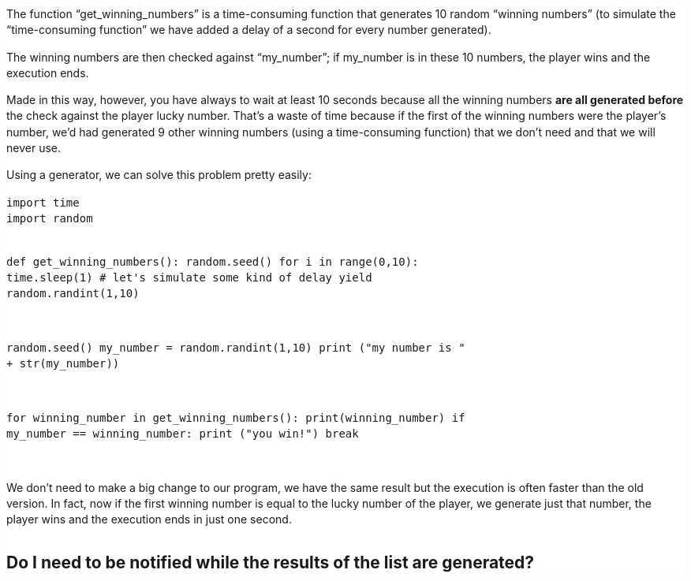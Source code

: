 </pre></div>



<p>The function “get_winning_numbers” is a time-consuming function that generates 10 random “winning numbers” (to simulate the “time-consuming function” we have added a delay of a second for every number generated).</p>



<p>The winning numbers are then checked against “my_number”; if my_number is in these 10 numbers, the player wins and the execution ends.</p>



<p>Made in this way, however, you have always to wait at least 10 seconds because all the winning numbers <strong>are all generated before </strong>the check against the player lucky number. That’s a waste of time because if the first of the winning numbers were the player’s number, we’d had generated 9 other winning numbers (using a time-consuming function) that we don’t need and that we will never use.</p>



<p>Using a generator, we can solve this problem pretty easily:</p>



<div class="wp-block-codemirror-blocks-code-block code-block"><pre class="CodeMirror cm-s-material" data-setting="{&quot;mode&quot;:&quot;python&quot;,&quot;mime&quot;:&quot;text/x-python&quot;,&quot;theme&quot;:&quot;material&quot;,&quot;lineNumbers&quot;:false,&quot;lineWrapping&quot;:false,&quot;readOnly&quot;:true}">import time
import random

def get_winning_numbers():
    random.seed()
    for i in range(0,10):
        time.sleep(1)  # let's simulate some kind of delay
        yield random.randint(1,10)

random.seed()
my_number = random.randint(1,10)
print (&quot;my number is &quot; + str(my_number))

for winning_number in get_winning_numbers():
    print(winning_number)
    if my_number == winning_number:
        print (&quot;you win!&quot;)
        break

</pre></div>



<p>We don’t need to make a big change to our program, we have the same result but the execution is often faster than the old version. In fact, now if the first winning number is equal to the lucky number of the player, we generate just that number, the player wins and the execution ends in just one second.</p>



<h2>Do I need to be notified while the results of the list are generated?</h2>


